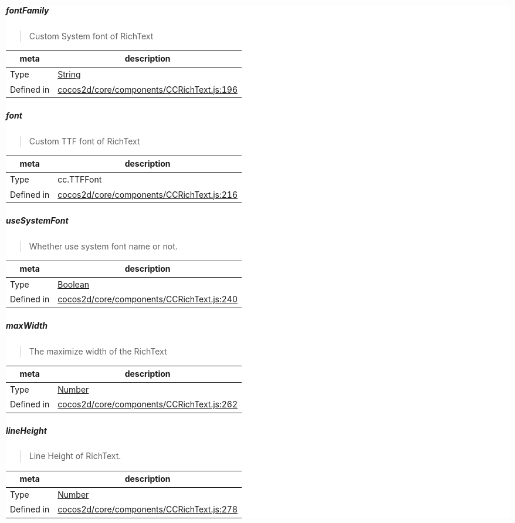 

##### fontFamily

> Custom System font of RichText

| meta | description |
|------|-------------|
| Type | <a href="https://developer.mozilla.org/en/JavaScript/Reference/Global_Objects/String" class="crosslink external" target="_blank">String</a> |
| Defined in | [cocos2d/core/components/CCRichText.js:196](https://github.com/cocos-creator/engine/blob/18c4ff6051c255c06377a9b26bc00d4567180ae4/cocos2d/core/components/CCRichText.js#L196) |



##### font

> Custom TTF font of RichText

| meta | description |
|------|-------------|
| Type | cc.TTFFont |
| Defined in | [cocos2d/core/components/CCRichText.js:216](https://github.com/cocos-creator/engine/blob/18c4ff6051c255c06377a9b26bc00d4567180ae4/cocos2d/core/components/CCRichText.js#L216) |



##### useSystemFont

> Whether use system font name or not.

| meta | description |
|------|-------------|
| Type | <a href="https://developer.mozilla.org/en/JavaScript/Reference/Global_Objects/Boolean" class="crosslink external" target="_blank">Boolean</a> |
| Defined in | [cocos2d/core/components/CCRichText.js:240](https://github.com/cocos-creator/engine/blob/18c4ff6051c255c06377a9b26bc00d4567180ae4/cocos2d/core/components/CCRichText.js#L240) |



##### maxWidth

> The maximize width of the RichText

| meta | description |
|------|-------------|
| Type | <a href="https://developer.mozilla.org/en/JavaScript/Reference/Global_Objects/Number" class="crosslink external" target="_blank">Number</a> |
| Defined in | [cocos2d/core/components/CCRichText.js:262](https://github.com/cocos-creator/engine/blob/18c4ff6051c255c06377a9b26bc00d4567180ae4/cocos2d/core/components/CCRichText.js#L262) |



##### lineHeight

> Line Height of RichText.

| meta | description |
|------|-------------|
| Type | <a href="https://developer.mozilla.org/en/JavaScript/Reference/Global_Objects/Number" class="crosslink external" target="_blank">Number</a> |
| Defined in | [cocos2d/core/components/CCRichText.js:278](https://github.com/cocos-creator/engine/blob/18c4ff6051c255c06377a9b26bc00d4567180ae4/cocos2d/core/components/CCRichText.js#L278) |
